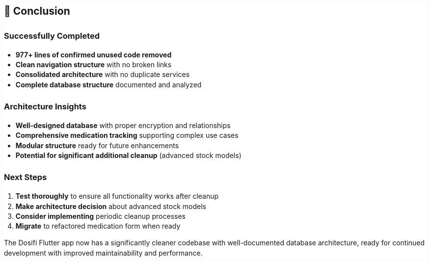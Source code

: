 
## 🏁 Conclusion

### Successfully Completed
- **977+ lines of confirmed unused code removed**
- **Clean navigation structure** with no broken links
- **Consolidated architecture** with no duplicate services
- **Complete database structure** documented and analyzed

### Architecture Insights
- **Well-designed database** with proper encryption and relationships
- **Comprehensive medication tracking** supporting complex use cases
- **Modular structure** ready for future enhancements
- **Potential for significant additional cleanup** (advanced stock models)

### Next Steps
1. **Test thoroughly** to ensure all functionality works after cleanup
2. **Make architecture decision** about advanced stock models  
3. **Consider implementing** periodic cleanup processes
4. **Migrate** to refactored medication form when ready

The Dosifi Flutter app now has a significantly cleaner codebase with well-documented database architecture, ready for continued development with improved maintainability and performance.
